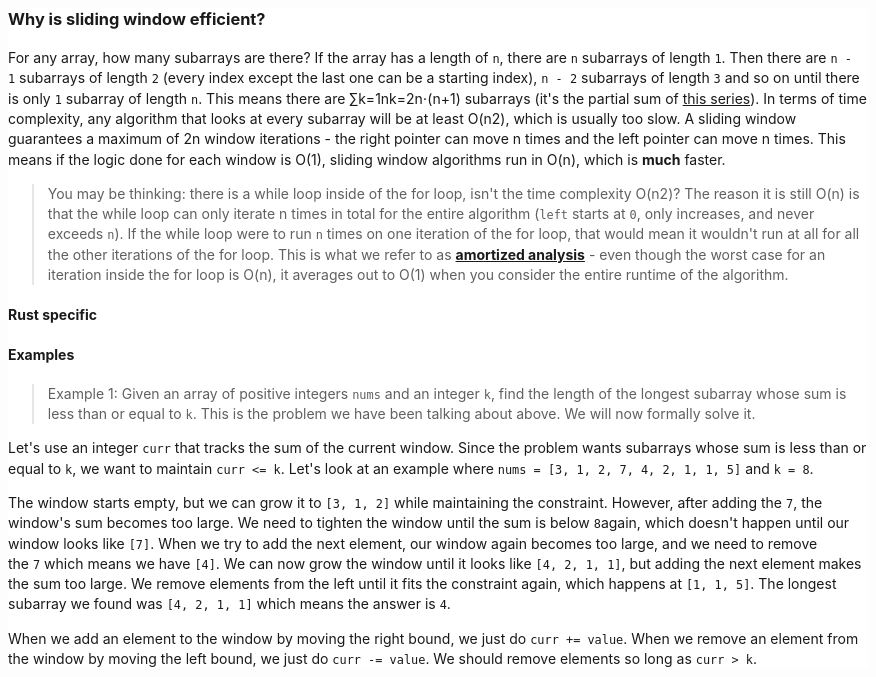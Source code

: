 ### Why is sliding window efficient?

For any array, how many subarrays are there? If the array has a length of `n`, there are `n` subarrays of length `1`. Then there are `n - 1` subarrays of length `2` (every index except the last one can be a starting index), `n - 2` subarrays of length `3` and so on until there is only `1` subarray of length `n`. This means there are ∑k=1n​k=2n⋅(n+1)​ subarrays (it's the partial sum of [this series](https://en.wikipedia.org/wiki/1_%2B_2_%2B_3_%2B_4_%2B_%E2%8B%AF#Partial_sums)). In terms of time complexity, any algorithm that looks at every subarray will be at least O(n2), which is usually too slow. A sliding window guarantees a maximum of 2n window iterations - the right pointer can move n times and the left pointer can move n times. This means if the logic done for each window is O(1), sliding window algorithms run in O(n), which is **much** faster.

> You may be thinking: there is a while loop inside of the for loop, isn't the time complexity O(n2)? The reason it is still O(n) is that the while loop can only iterate n times in total for the entire algorithm (`left` starts at `0`, only increases, and never exceeds `n`). If the while loop were to run `n` times on one iteration of the for loop, that would mean it wouldn't run at all for all the other iterations of the for loop. This is what we refer to as [**amortized analysis**](https://en.wikipedia.org/wiki/Amortized_analysis) - even though the worst case for an iteration inside the for loop is O(n), it averages out to O(1) when you consider the entire runtime of the algorithm.



#### Rust specific













#### Examples

> Example 1: Given an array of positive integers `nums` and an integer `k`, find the length of the longest subarray whose sum is less than or equal to `k`. This is the problem we have been talking about above. We will now formally solve it.


Let's use an integer `curr` that tracks the sum of the current window. Since the problem wants subarrays whose sum is less than or equal to `k`, we want to maintain `curr <= k`. Let's look at an example where `nums = [3, 1, 2, 7, 4, 2, 1, 1, 5]` and `k = 8`.

The window starts empty, but we can grow it to `[3, 1, 2]` while maintaining the constraint. However, after adding the `7`, the window's sum becomes too large. We need to tighten the window until the sum is below `8`again, which doesn't happen until our window looks like `[7]`. When we try to add the next element, our window again becomes too large, and we need to remove the `7` which means we have `[4]`. We can now grow the window until it looks like `[4, 2, 1, 1]`, but adding the next element makes the sum too large. We remove elements from the left until it fits the constraint again, which happens at `[1, 1, 5]`. The longest subarray we found was `[4, 2, 1, 1]` which means the answer is `4`.

When we add an element to the window by moving the right bound, we just do `curr += value`. When we remove an element from the window by moving the left bound, we just do `curr -= value`. We should remove elements so long as `curr > k`.
